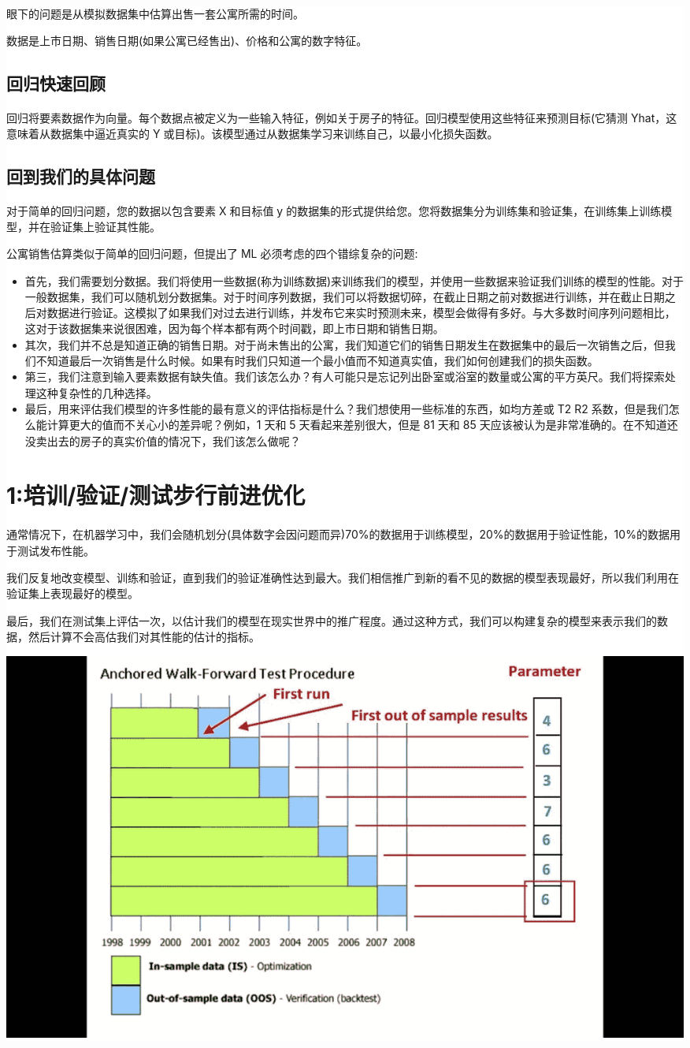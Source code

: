 眼下的问题是从模拟数据集中估算出售一套公寓所需的时间。

数据是上市日期、销售日期(如果公寓已经售出)、价格和公寓的数字特征。

## 回归快速回顾

回归将要素数据作为向量。每个数据点被定义为一些输入特征，例如关于房子的特征。回归模型使用这些特征来预测目标(它猜测 Yhat，这意味着从数据集中逼近真实的 Y 或目标)。该模型通过从数据集学习来训练自己，以最小化损失函数。

## 回到我们的具体问题

对于简单的回归问题，您的数据以包含要素 X 和目标值 y 的数据集的形式提供给您。您将数据集分为训练集和验证集，在训练集上训练模型，并在验证集上验证其性能。

公寓销售估算类似于简单的回归问题，但提出了 ML 必须考虑的四个错综复杂的问题:

*   首先，我们需要划分数据。我们将使用一些数据(称为训练数据)来训练我们的模型，并使用一些数据来验证我们训练的模型的性能。对于一般数据集，我们可以随机划分数据集。对于时间序列数据，我们可以将数据切碎，在截止日期之前对数据进行训练，并在截止日期之后对数据进行验证。这模拟了如果我们对过去进行训练，并发布它来实时预测未来，模型会做得有多好。与大多数时间序列问题相比，这对于该数据集来说很困难，因为每个样本都有两个时间戳，即上市日期和销售日期。
*   其次，我们并不总是知道正确的销售日期。对于尚未售出的公寓，我们知道它们的销售日期发生在数据集中的最后一次销售之后，但我们不知道最后一次销售是什么时候。如果有时我们只知道一个最小值而不知道真实值，我们如何创建我们的损失函数。
*   第三，我们注意到输入要素数据有缺失值。我们该怎么办？有人可能只是忘记列出卧室或浴室的数量或公寓的平方英尺。我们将探索处理这种复杂性的几种选择。
*   最后，用来评估我们模型的许多性能的最有意义的评估指标是什么？我们想使用一些标准的东西，如均方差或 T2 R2 系数，但是我们怎么能计算更大的值而不关心小的差异呢？例如，1 天和 5 天看起来差别很大，但是 81 天和 85 天应该被认为是非常准确的。在不知道还没卖出去的房子的真实价值的情况下，我们该怎么做呢？

# 1:培训/验证/测试步行前进优化

通常情况下，在机器学习中，我们会随机划分(具体数字会因问题而异)70%的数据用于训练模型，20%的数据用于验证性能，10%的数据用于测试发布性能。

我们反复地改变模型、训练和验证，直到我们的验证准确性达到最大。我们相信推广到新的看不见的数据的模型表现最好，所以我们利用在验证集上表现最好的模型。

最后，我们在测试集上评估一次，以估计我们的模型在现实世界中的推广程度。通过这种方式，我们可以构建复杂的模型来表示我们的数据，然后计算不会高估我们对其性能的估计的指标。

![](img/66b8a423fcb2153bd57a99cc08715772.png)
